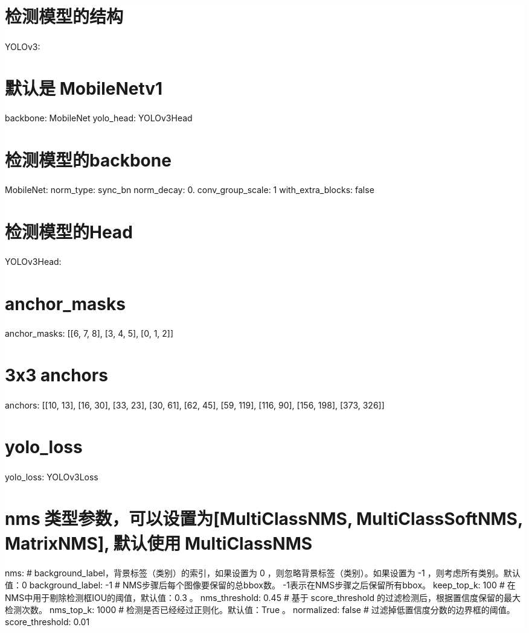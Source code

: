 # 检测模型的结构
YOLOv3:
  # 默认是 MobileNetv1
  backbone: MobileNet
  yolo_head: YOLOv3Head

# 检测模型的backbone
MobileNet:
  norm_type: sync_bn
  norm_decay: 0.
  conv_group_scale: 1
  with_extra_blocks: false

# 检测模型的Head
YOLOv3Head:
  # anchor_masks
  anchor_masks: [[6, 7, 8], [3, 4, 5], [0, 1, 2]]
  # 3x3 anchors
  anchors: [[10, 13], [16, 30], [33, 23],
            [30, 61], [62, 45], [59, 119],
            [116, 90], [156, 198], [373, 326]]
  # yolo_loss
  yolo_loss: YOLOv3Loss
  # nms 类型参数，可以设置为[MultiClassNMS, MultiClassSoftNMS, MatrixNMS], 默认使用 MultiClassNMS
  nms:
    # background_label，背景标签（类别）的索引，如果设置为 0 ，则忽略背景标签（类别）。如果设置为 -1 ，则考虑所有类别。默认值：0
    background_label: -1
    # NMS步骤后每个图像要保留的总bbox数。 -1表示在NMS步骤之后保留所有bbox。
    keep_top_k: 100
    # 在NMS中用于剔除检测框IOU的阈值，默认值：0.3 。
    nms_threshold: 0.45
    # 基于 score_threshold 的过滤检测后，根据置信度保留的最大检测次数。
    nms_top_k: 1000
    # 检测是否已经经过正则化。默认值：True 。
    normalized: false
    #  过滤掉低置信度分数的边界框的阈值。
    score_threshold: 0.01
